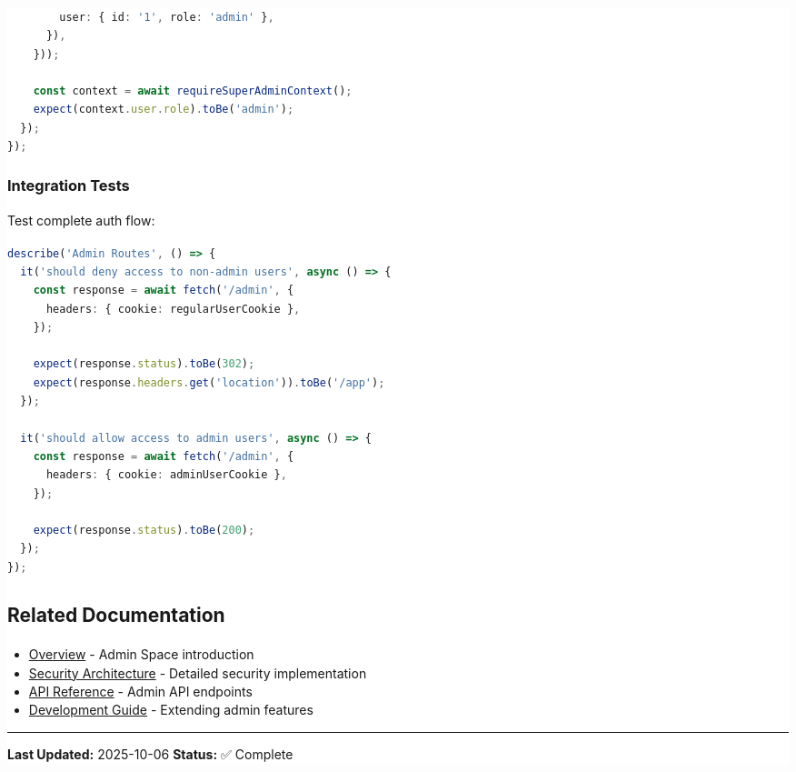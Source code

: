 ```typescript
        user: { id: '1', role: 'admin' },
      }),
    }));

    const context = await requireSuperAdminContext();
    expect(context.user.role).toBe('admin');
  });
});
```

### Integration Tests

Test complete auth flow:

```typescript
describe('Admin Routes', () => {
  it('should deny access to non-admin users', async () => {
    const response = await fetch('/admin', {
      headers: { cookie: regularUserCookie },
    });

    expect(response.status).toBe(302);
    expect(response.headers.get('location')).toBe('/app');
  });

  it('should allow access to admin users', async () => {
    const response = await fetch('/admin', {
      headers: { cookie: adminUserCookie },
    });

    expect(response.status).toBe(200);
  });
});
```

## Related Documentation

- [Overview](./overview.md) - Admin Space introduction
- [Security Architecture](./security.md) - Detailed security implementation
- [API Reference](./api-reference.md) - Admin API endpoints
- [Development Guide](./development.md) - Extending admin features

---

**Last Updated:** 2025-10-06
**Status:** ✅ Complete
